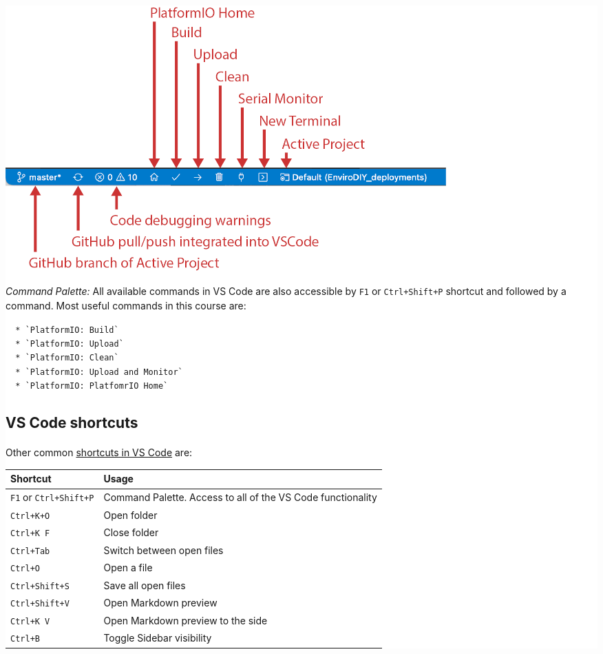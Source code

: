    ![Control icons](archive/images/platformio_navigation.png)

   *Command Palette:* All available commands in VS Code are also accessible by `F1` or `Ctrl+Shift+P` shortcut and followed by a command. Most useful commands in this course are:

      * `PlatformIO: Build`
      * `PlatformIO: Upload`
      * `PlatformIO: Clean`
      * `PlatformIO: Upload and Monitor`
      * `PlatformIO: PlatfomrIO Home`

## VS Code shortcuts

Other common [shortcuts in VS Code](https://code.visualstudio.com/shortcuts/keyboard-shortcuts-windows.pdf) are:

| **Shortcut** | **Usage**
| :-- | :--
| `F1` or `Ctrl+Shift+P` | Command Palette. Access to all of the VS Code functionality
| `Ctrl+K+O` | Open folder
| `Ctrl+K F` | Close folder
| `Ctrl+Tab` | Switch between open files
| `Ctrl+O` | Open a file
| `Ctrl+Shift+S` | Save all open files
| `Ctrl+Shift+V` | Open Markdown preview
| `Ctrl+K V` | Open Markdown preview to the side
| `Ctrl+B` | Toggle Sidebar visibility

